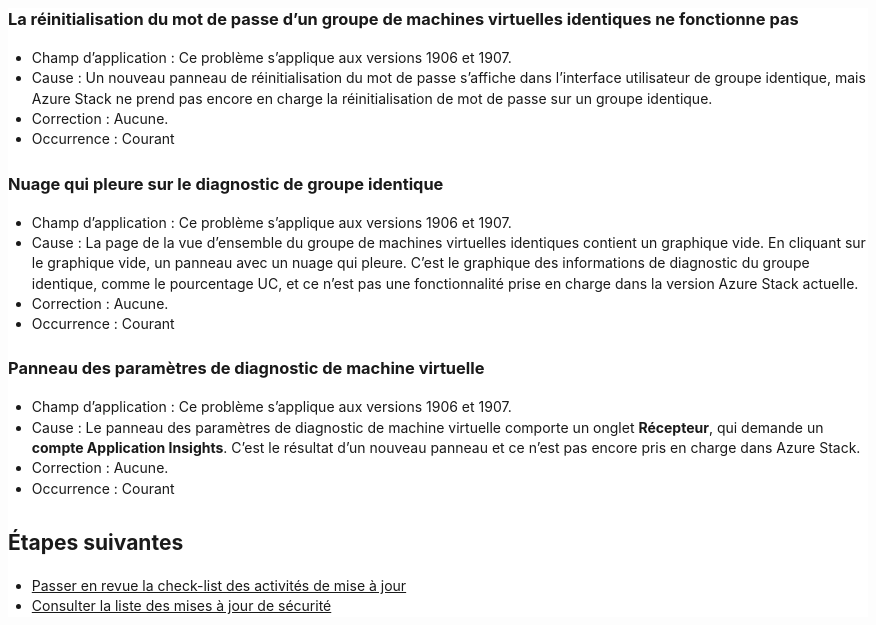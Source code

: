 ### <a name="virtual-machine-scale-set-reset-password-does-not-work"></a>La réinitialisation du mot de passe d’un groupe de machines virtuelles identiques ne fonctionne pas

- Champ d’application : Ce problème s’applique aux versions 1906 et 1907.
- Cause : Un nouveau panneau de réinitialisation du mot de passe s’affiche dans l’interface utilisateur de groupe identique, mais Azure Stack ne prend pas encore en charge la réinitialisation de mot de passe sur un groupe identique.
- Correction : Aucune.
- Occurrence : Courant

### <a name="rainy-cloud-on-scale-set-diagnostics"></a>Nuage qui pleure sur le diagnostic de groupe identique

- Champ d’application : Ce problème s’applique aux versions 1906 et 1907.
- Cause : La page de la vue d’ensemble du groupe de machines virtuelles identiques contient un graphique vide. En cliquant sur le graphique vide, un panneau avec un nuage qui pleure. C’est le graphique des informations de diagnostic du groupe identique, comme le pourcentage UC, et ce n’est pas une fonctionnalité prise en charge dans la version Azure Stack actuelle.
- Correction : Aucune.
- Occurrence : Courant

### <a name="virtual-machine-diagnostic-settings-blade"></a>Panneau des paramètres de diagnostic de machine virtuelle

- Champ d’application : Ce problème s’applique aux versions 1906 et 1907.    
- Cause : Le panneau des paramètres de diagnostic de machine virtuelle comporte un onglet **Récepteur**, qui demande un **compte Application Insights**. C’est le résultat d’un nouveau panneau et ce n’est pas encore pris en charge dans Azure Stack.
- Correction : Aucune.
- Occurrence : Courant








## <a name="next-steps"></a>Étapes suivantes

- [Passer en revue la check-list des activités de mise à jour](azure-stack-release-notes-checklist.md)
- [Consulter la liste des mises à jour de sécurité](azure-stack-release-notes-security-updates-1907.md)
